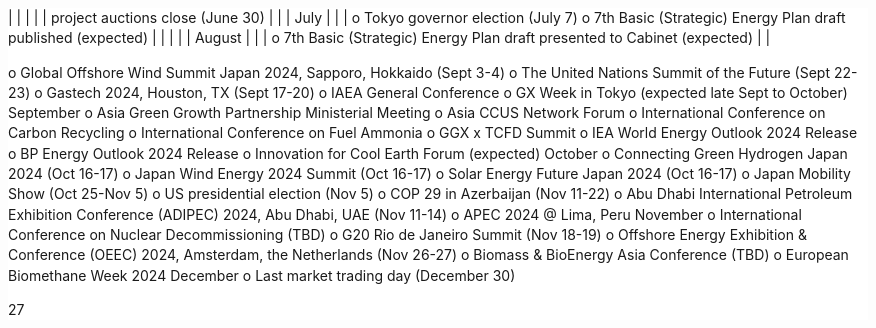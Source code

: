 |  |  |  |  | project auctions close (June 30) |  |
| July |  |  | o Tokyo governor election (July 7)
o 7th Basic (Strategic) Energy Plan draft published (expected) |  |  |
|  | August |  |  | o 7th Basic (Strategic) Energy Plan draft presented to Cabinet (expected) |  |

o  Global Offshore Wind Summit Japan 2024, Sapporo, Hokkaido (Sept 3-4)
o  The United Nations Summit of the Future (Sept 22-23)
o  Gastech 2024, Houston, TX (Sept 17-20)
o  IAEA General Conference
o  GX Week in Tokyo (expected late Sept to October)
September
o  Asia Green Growth Partnership Ministerial Meeting
o  Asia CCUS Network Forum
o  International Conference on Carbon Recycling
o  International Conference on Fuel Ammonia
o  GGX x TCFD Summit
o  IEA World Energy Outlook 2024 Release
o  BP Energy Outlook 2024 Release
o  Innovation for Cool Earth Forum (expected)
October   o  Connecting Green Hydrogen Japan 2024 (Oct 16-17)
o  Japan Wind Energy 2024 Summit (Oct 16-17)
o  Solar Energy Future Japan 2024 (Oct 16-17)
o  Japan Mobility Show (Oct 25-Nov 5)
o  US presidential election (Nov 5)
o  COP 29 in Azerbaijan (Nov 11-22)
o  Abu Dhabi International Petroleum Exhibition Conference (ADIPEC) 2024, Abu
Dhabi, UAE (Nov 11-14)
o  APEC 2024 @ Lima, Peru
November  o  International Conference on Nuclear Decommissioning (TBD)
o  G20 Rio de Janeiro Summit (Nov 18-19)
o  Offshore Energy Exhibition & Conference (OEEC) 2024, Amsterdam, the
Netherlands (Nov 26-27)
o  Biomass & BioEnergy Asia Conference (TBD)
o  European Biomethane Week 2024
December  o  Last market trading day (December 30)






















27

